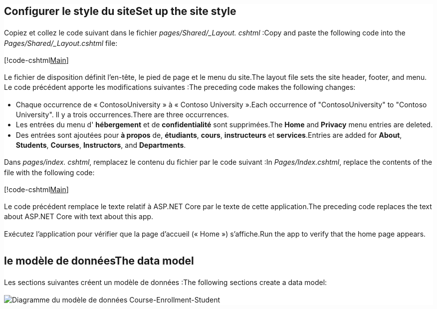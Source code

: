 
## <a name="set-up-the-site-style"></a><span data-ttu-id="f4d8b-145">Configurer le style du site</span><span class="sxs-lookup"><span data-stu-id="f4d8b-145">Set up the site style</span></span>

<span data-ttu-id="f4d8b-146">Copiez et collez le code suivant dans le fichier *pages/Shared/_Layout. cshtml* :</span><span class="sxs-lookup"><span data-stu-id="f4d8b-146">Copy and paste the following code into the *Pages/Shared/_Layout.cshtml* file:</span></span>

[!code-cshtml[Main](intro/samples/cu50/Pages/Shared/_Layout.cshtml?highlight=6,14,21-35,49)]

<span data-ttu-id="f4d8b-147">Le fichier de disposition définit l’en-tête, le pied de page et le menu du site.</span><span class="sxs-lookup"><span data-stu-id="f4d8b-147">The layout file sets the site header, footer, and menu.</span></span> <span data-ttu-id="f4d8b-148">Le code précédent apporte les modifications suivantes :</span><span class="sxs-lookup"><span data-stu-id="f4d8b-148">The preceding code makes the following changes:</span></span>

* <span data-ttu-id="f4d8b-149">Chaque occurrence de « ContosoUniversity » à « Contoso University ».</span><span class="sxs-lookup"><span data-stu-id="f4d8b-149">Each occurrence of "ContosoUniversity" to "Contoso University".</span></span> <span data-ttu-id="f4d8b-150">Il y a trois occurrences.</span><span class="sxs-lookup"><span data-stu-id="f4d8b-150">There are three occurrences.</span></span>
* <span data-ttu-id="f4d8b-151">Les entrées du menu d' **hébergement** et de **confidentialité** sont supprimées.</span><span class="sxs-lookup"><span data-stu-id="f4d8b-151">The **Home** and **Privacy** menu entries are deleted.</span></span>
* <span data-ttu-id="f4d8b-152">Des entrées sont ajoutées pour **à propos** de, **étudiants**, **cours**, **instructeurs** et **services**.</span><span class="sxs-lookup"><span data-stu-id="f4d8b-152">Entries are added for **About**, **Students**, **Courses**, **Instructors**, and **Departments**.</span></span>

<span data-ttu-id="f4d8b-153">Dans *pages/index. cshtml*, remplacez le contenu du fichier par le code suivant :</span><span class="sxs-lookup"><span data-stu-id="f4d8b-153">In *Pages/Index.cshtml*, replace the contents of the file with the following code:</span></span>

[!code-cshtml[Main](intro/samples/cu50/Pages/Index.cshtml)]

<span data-ttu-id="f4d8b-154">Le code précédent remplace le texte relatif à ASP.NET Core par le texte de cette application.</span><span class="sxs-lookup"><span data-stu-id="f4d8b-154">The preceding code replaces the text about ASP.NET Core with text about this app.</span></span>

<span data-ttu-id="f4d8b-155">Exécutez l’application pour vérifier que la page d’accueil (« Home ») s’affiche.</span><span class="sxs-lookup"><span data-stu-id="f4d8b-155">Run the app to verify that the home page appears.</span></span>

## <a name="the-data-model"></a><span data-ttu-id="f4d8b-156">le modèle de données</span><span class="sxs-lookup"><span data-stu-id="f4d8b-156">The data model</span></span>

<span data-ttu-id="f4d8b-157">Les sections suivantes créent un modèle de données :</span><span class="sxs-lookup"><span data-stu-id="f4d8b-157">The following sections create a data model:</span></span>

![Diagramme du modèle de données Course-Enrollment-Student](intro/_static/data-model-diagram.png)
